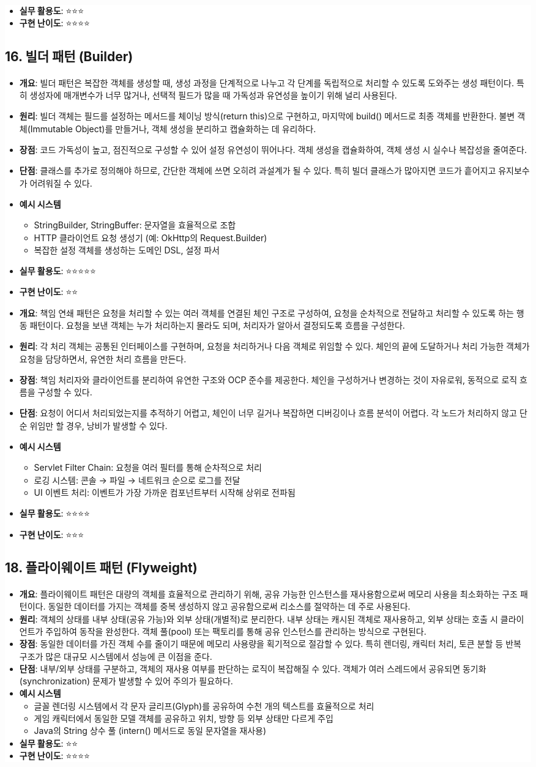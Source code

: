- **실무 활용도**: ⭐⭐⭐
- **구현 난이도**: ⭐⭐⭐⭐

## 16. 빌더 패턴 (Builder)

- **개요**:
빌더 패턴은 복잡한 객체를 생성할 때, 생성 과정을 단계적으로 나누고 각 단계를 독립적으로 처리할 수 있도록 도와주는 생성 패턴이다.
특히 생성자에 매개변수가 너무 많거나, 선택적 필드가 많을 때 가독성과 유연성을 높이기 위해 널리 사용된다.
- **원리**:
빌더 객체는 필드를 설정하는 메서드를 체이닝 방식(return this)으로 구현하고, 마지막에 build() 메서드로 최종 객체를 반환한다.
불변 객체(Immutable Object)를 만들거나, 객체 생성을 분리하고 캡슐화하는 데 유리하다.
- **장점**:
코드 가독성이 높고, 점진적으로 구성할 수 있어 설정 유연성이 뛰어나다.
객체 생성을 캡슐화하여, 객체 생성 시 실수나 복잡성을 줄여준다.
- **단점**:
클래스를 추가로 정의해야 하므로, 간단한 객체에 쓰면 오히려 과설계가 될 수 있다.
특히 빌더 클래스가 많아지면 코드가 흩어지고 유지보수가 어려워질 수 있다.
- **예시 시스템**
  - StringBuilder, StringBuffer: 문자열을 효율적으로 조합
  - HTTP 클라이언트 요청 생성기 (예: OkHttp의 Request.Builder)
  - 복잡한 설정 객체를 생성하는 도메인 DSL, 설정 파서
- **실무 활용도**: ⭐⭐⭐⭐⭐
- **구현 난이도**: ⭐⭐

- **개요**:
책임 연쇄 패턴은 요청을 처리할 수 있는 여러 객체를 연결된 체인 구조로 구성하여, 요청을 순차적으로 전달하고 처리할 수 있도록 하는 행동 패턴이다.
요청을 보낸 객체는 누가 처리하는지 몰라도 되며, 처리자가 알아서 결정되도록 흐름을 구성한다.
- **원리**:
각 처리 객체는 공통된 인터페이스를 구현하며, 요청을 처리하거나 다음 객체로 위임할 수 있다.
체인의 끝에 도달하거나 처리 가능한 객체가 요청을 담당하면서, 유연한 처리 흐름을 만든다.
- **장점**:
책임 처리자와 클라이언트를 분리하여 유연한 구조와 OCP 준수를 제공한다.
체인을 구성하거나 변경하는 것이 자유로워, 동적으로 로직 흐름을 구성할 수 있다.
- **단점**:
요청이 어디서 처리되었는지를 추적하기 어렵고, 체인이 너무 길거나 복잡하면 디버깅이나 흐름 분석이 어렵다.
각 노드가 처리하지 않고 단순 위임만 할 경우, 낭비가 발생할 수 있다.
- **예시 시스템**
  - Servlet Filter Chain: 요청을 여러 필터를 통해 순차적으로 처리
  - 로깅 시스템: 콘솔 → 파일 → 네트워크 순으로 로그를 전달
  - UI 이벤트 처리: 이벤트가 가장 가까운 컴포넌트부터 시작해 상위로 전파됨
- **실무 활용도**: ⭐⭐⭐⭐
- **구현 난이도**: ⭐⭐⭐

## 18. 플라이웨이트 패턴 (Flyweight)

- **개요**:
플라이웨이트 패턴은 대량의 객체를 효율적으로 관리하기 위해, 공유 가능한 인스턴스를 재사용함으로써 메모리 사용을 최소화하는 구조 패턴이다.
동일한 데이터를 가지는 객체를 중복 생성하지 않고 공유함으로써 리소스를 절약하는 데 주로 사용된다.
- **원리**:
객체의 상태를 내부 상태(공유 가능)와 외부 상태(개별적)로 분리한다.
내부 상태는 캐시된 객체로 재사용하고, 외부 상태는 호출 시 클라이언트가 주입하여 동작을 완성한다.
객체 풀(pool) 또는 팩토리를 통해 공유 인스턴스를 관리하는 방식으로 구현된다.
- **장점**:
동일한 데이터를 가진 객체 수를 줄이기 때문에 메모리 사용량을 획기적으로 절감할 수 있다.
특히 렌더링, 캐릭터 처리, 토큰 분할 등 반복 구조가 많은 대규모 시스템에서 성능에 큰 이점을 준다.
- **단점**:
내부/외부 상태를 구분하고, 객체의 재사용 여부를 판단하는 로직이 복잡해질 수 있다.
객체가 여러 스레드에서 공유되면 동기화(synchronization) 문제가 발생할 수 있어 주의가 필요하다.
- **예시 시스템**
  - 글꼴 렌더링 시스템에서 각 문자 글리프(Glyph)를 공유하여 수천 개의 텍스트를 효율적으로 처리
  - 게임 캐릭터에서 동일한 모델 객체를 공유하고 위치, 방향 등 외부 상태만 다르게 주입
  - Java의 String 상수 풀 (intern() 메서드로 동일 문자열을 재사용)
- **실무 활용도**: ⭐⭐
- **구현 난이도**: ⭐⭐⭐⭐
